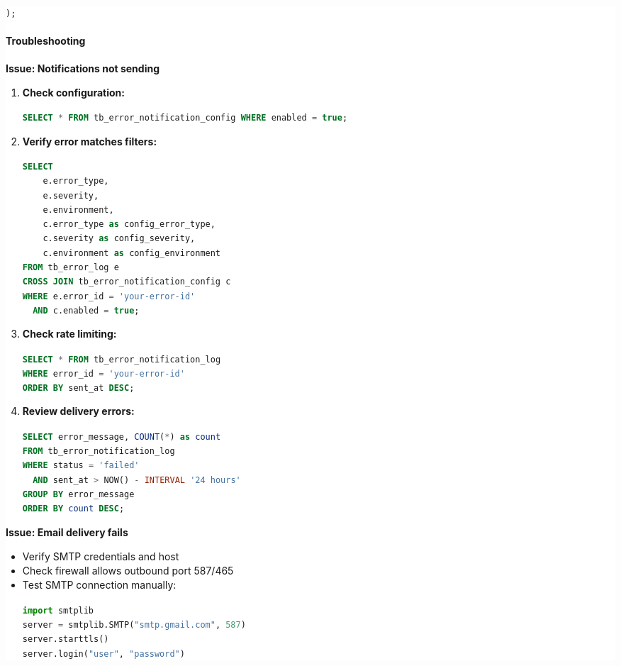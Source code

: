 ```sql
);
```

#### Troubleshooting

**Issue: Notifications not sending**

1. **Check configuration:**
   ```sql
   SELECT * FROM tb_error_notification_config WHERE enabled = true;
   ```

2. **Verify error matches filters:**
   ```sql
   SELECT
       e.error_type,
       e.severity,
       e.environment,
       c.error_type as config_error_type,
       c.severity as config_severity,
       c.environment as config_environment
   FROM tb_error_log e
   CROSS JOIN tb_error_notification_config c
   WHERE e.error_id = 'your-error-id'
     AND c.enabled = true;
   ```

3. **Check rate limiting:**
   ```sql
   SELECT * FROM tb_error_notification_log
   WHERE error_id = 'your-error-id'
   ORDER BY sent_at DESC;
   ```

4. **Review delivery errors:**
   ```sql
   SELECT error_message, COUNT(*) as count
   FROM tb_error_notification_log
   WHERE status = 'failed'
     AND sent_at > NOW() - INTERVAL '24 hours'
   GROUP BY error_message
   ORDER BY count DESC;
   ```

**Issue: Email delivery fails**

- Verify SMTP credentials and host
- Check firewall allows outbound port 587/465
- Test SMTP connection manually:
  ```python
  import smtplib
  server = smtplib.SMTP("smtp.gmail.com", 587)
  server.starttls()
  server.login("user", "password")
  ```
